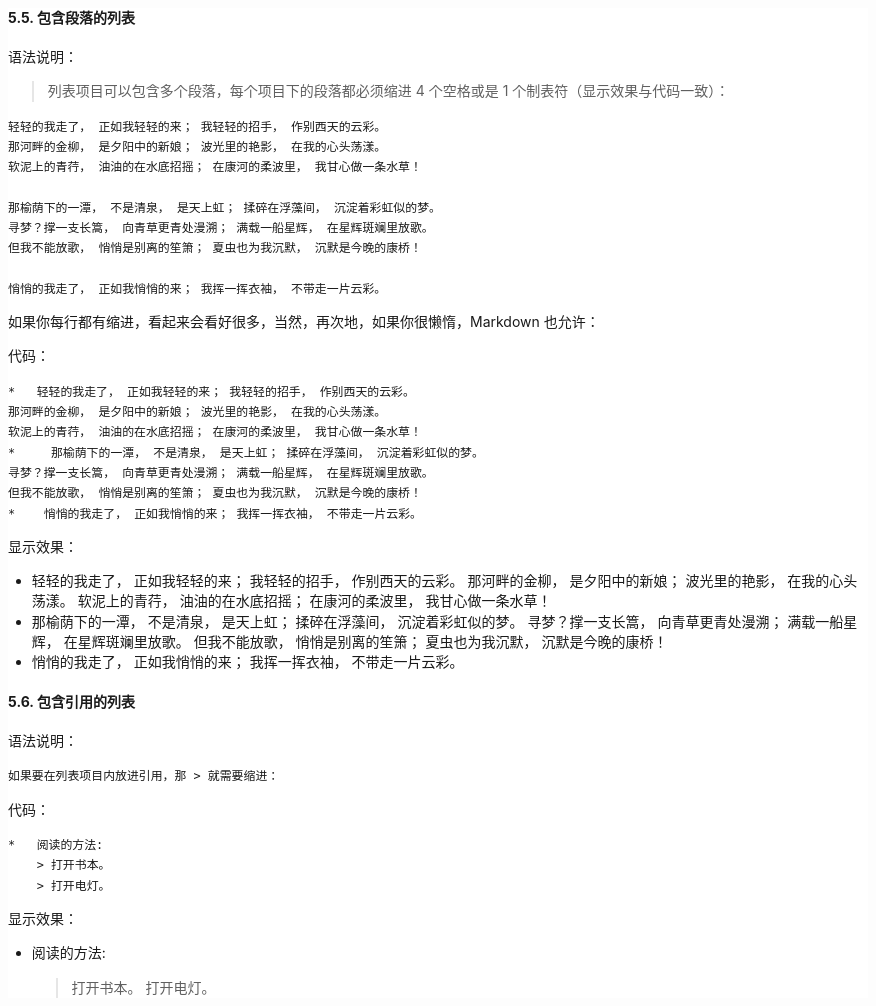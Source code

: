 #### 5.5. 包含段落的列表

语法说明：

>列表项目可以包含多个段落，每个项目下的段落都必须缩进 4 个空格或是 1 个制表符（显示效果与代码一致）：

    轻轻的我走了， 正如我轻轻的来； 我轻轻的招手， 作别西天的云彩。 
    那河畔的金柳， 是夕阳中的新娘； 波光里的艳影， 在我的心头荡漾。 
    软泥上的青荇， 油油的在水底招摇； 在康河的柔波里， 我甘心做一条水草！
    
    那榆荫下的一潭， 不是清泉， 是天上虹； 揉碎在浮藻间， 沉淀着彩虹似的梦。 
    寻梦？撑一支长篙， 向青草更青处漫溯； 满载一船星辉， 在星辉斑斓里放歌。 
    但我不能放歌， 悄悄是别离的笙箫； 夏虫也为我沉默， 沉默是今晚的康桥！
    
    悄悄的我走了， 正如我悄悄的来； 我挥一挥衣袖， 不带走一片云彩。

如果你每行都有缩进，看起来会看好很多，当然，再次地，如果你很懒惰，Markdown 也允许：

代码：
```
*   轻轻的我走了， 正如我轻轻的来； 我轻轻的招手， 作别西天的云彩。
那河畔的金柳， 是夕阳中的新娘； 波光里的艳影， 在我的心头荡漾。 
软泥上的青荇， 油油的在水底招摇； 在康河的柔波里， 我甘心做一条水草！
*     那榆荫下的一潭， 不是清泉， 是天上虹； 揉碎在浮藻间， 沉淀着彩虹似的梦。 
寻梦？撑一支长篙， 向青草更青处漫溯； 满载一船星辉， 在星辉斑斓里放歌。 
但我不能放歌， 悄悄是别离的笙箫； 夏虫也为我沉默， 沉默是今晚的康桥！ 
*    悄悄的我走了， 正如我悄悄的来； 我挥一挥衣袖， 不带走一片云彩。
```
显示效果：

*   轻轻的我走了， 正如我轻轻的来； 我轻轻的招手， 作别西天的云彩。
    那河畔的金柳， 是夕阳中的新娘； 波光里的艳影， 在我的心头荡漾。 
    软泥上的青荇， 油油的在水底招摇； 在康河的柔波里， 我甘心做一条水草！
*   那榆荫下的一潭， 不是清泉， 是天上虹； 揉碎在浮藻间， 沉淀着彩虹似的梦。 
    寻梦？撑一支长篙， 向青草更青处漫溯； 满载一船星辉， 在星辉斑斓里放歌。 
    但我不能放歌， 悄悄是别离的笙箫； 夏虫也为我沉默， 沉默是今晚的康桥！ 
*   悄悄的我走了， 正如我悄悄的来； 我挥一挥衣袖， 不带走一片云彩。

#### 5.6. 包含引用的列表

语法说明：

    如果要在列表项目内放进引用，那 > 就需要缩进：

代码：
```
*   阅读的方法:
    > 打开书本。
    > 打开电灯。
```
显示效果：

* 阅读的方法:
  > 打开书本。
  > 打开电灯。


